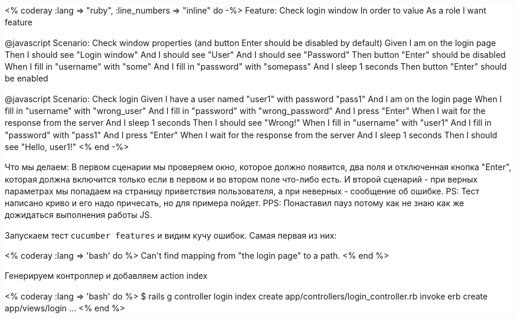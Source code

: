 <% coderay :lang => "ruby", :line_numbers => "inline" do -%>
Feature: Check login window
In order to value
As a role
I want feature

@javascript
Scenario: Check window properties (and button Enter should be disabled by default)
  Given I am on the login page
  Then I should see "Login window"
  And I should see "User"
  And I should see "Password"
  Then button "Enter" should be disabled
  When I fill in "username" with "some"
  And I fill in "password" with "somepass"
  And I sleep 1 seconds
  Then button "Enter" should be enabled

@javascript
Scenario: Check login
  Given I have a user named "user1" with password "pass1"
  And I am on the login page
  When I fill in "username" with "wrong_user"
  And I fill in "password" with "wrong_password"
  And I press "Enter"
  When I wait for the response from the server
  And I sleep 1 seconds
  Then I should see "Wrong!"
  When I fill in "username" with "user1"
  And I fill in "password" with "pass1"
  And I press "Enter"
  When I wait for the response from the server
  And I sleep 1 seconds
  Then I should see "Hello, user1!"
<% end -%>

Что мы делаем:
В первом сценарии мы проверяем окно, которое должно появится, два поля и отключенная кнопка "Enter", которая должна включится только если в первом и во втором поле что-либо есть.
И второй сценарий - при верных параметрах мы попадаем на страницу приветствия пользователя, а при неверных - сообщение об ошибке.
PS: Тест написано криво и его надо причесать, но для примера пойдет.
PPS: Понаставил пауз потому как не знаю как же дожидаться выполнения работы JS.

Запускаем тест <tt>cucumber features</tt> и видим кучу ошибок. Самая первая из них:

<% coderay :lang => 'bash' do %>
Can't find mapping from "the login page" to a path.
<% end %>

Генерируем контроллер и добавляем action index

<% coderay :lang => 'bash' do %>
$ rails g controller login index
    create  app/controllers/login_controller.rb
    invoke  erb
    create    app/views/login
    ...
<% end %>
